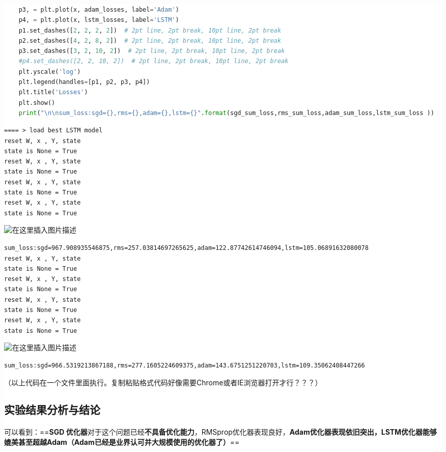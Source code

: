 ```python
    p3, = plt.plot(x, adam_losses, label='Adam')
    p4, = plt.plot(x, lstm_losses, label='LSTM')
    p1.set_dashes([2, 2, 2, 2])  # 2pt line, 2pt break, 10pt line, 2pt break
    p2.set_dashes([4, 2, 8, 2])  # 2pt line, 2pt break, 10pt line, 2pt break
    p3.set_dashes([3, 2, 10, 2])  # 2pt line, 2pt break, 10pt line, 2pt break
    #p4.set_dashes([2, 2, 10, 2])  # 2pt line, 2pt break, 10pt line, 2pt break
    plt.yscale('log')
    plt.legend(handles=[p1, p2, p3, p4])
    plt.title('Losses')
    plt.show()
    print("\n\nsum_loss:sgd={},rms={},adam={},lstm={}".format(sgd_sum_loss,rms_sum_loss,adam_sum_loss,lstm_sum_loss ))
```

    
    ==== > load best LSTM model
    reset W, x , Y, state 
    state is None = True
    reset W, x , Y, state 
    state is None = True
    reset W, x , Y, state 
    state is None = True
    reset W, x , Y, state 
    state is None = True
    


![在这里插入图片描述](https://img-blog.csdnimg.cn/20181123204117756.png?x-oss-process=image/watermark,type_ZmFuZ3poZW5naGVpdGk,shadow_10,text_aHR0cHM6Ly9ibG9nLmNzZG4ubmV0L3Nlbml1cw==,size_16,color_FFFFFF,t_70)

    
    
    sum_loss:sgd=967.908935546875,rms=257.03814697265625,adam=122.87742614746094,lstm=105.06891632080078
    reset W, x , Y, state 
    state is None = True
    reset W, x , Y, state 
    state is None = True
    reset W, x , Y, state 
    state is None = True
    reset W, x , Y, state 
    state is None = True
    


![在这里插入图片描述](https://img-blog.csdnimg.cn/20181123202329192.png?x-oss-process=image/watermark,type_ZmFuZ3poZW5naGVpdGk,shadow_10,text_aHR0cHM6Ly9ibG9nLmNzZG4ubmV0L3Nlbml1cw==,size_16,color_FFFFFF,t_70)


    
    
    sum_loss:sgd=966.5319213867188,rms=277.1605224609375,adam=143.6751251220703,lstm=109.35062408447266
（以上代码在一个文件里面执行。复制粘贴格式代码好像需要Chrome或者IE浏览器打开才行？？？）

## 实验结果分析与结论

可以看到：==**SGD 优化器**对于这个问题已经**不具备优化能力**，RMSprop优化器表现良好，**Adam优化器表现依旧突出，LSTM优化器能够媲美甚至超越Adam（Adam已经是业界认可并大规模使用的优化器了）**==

